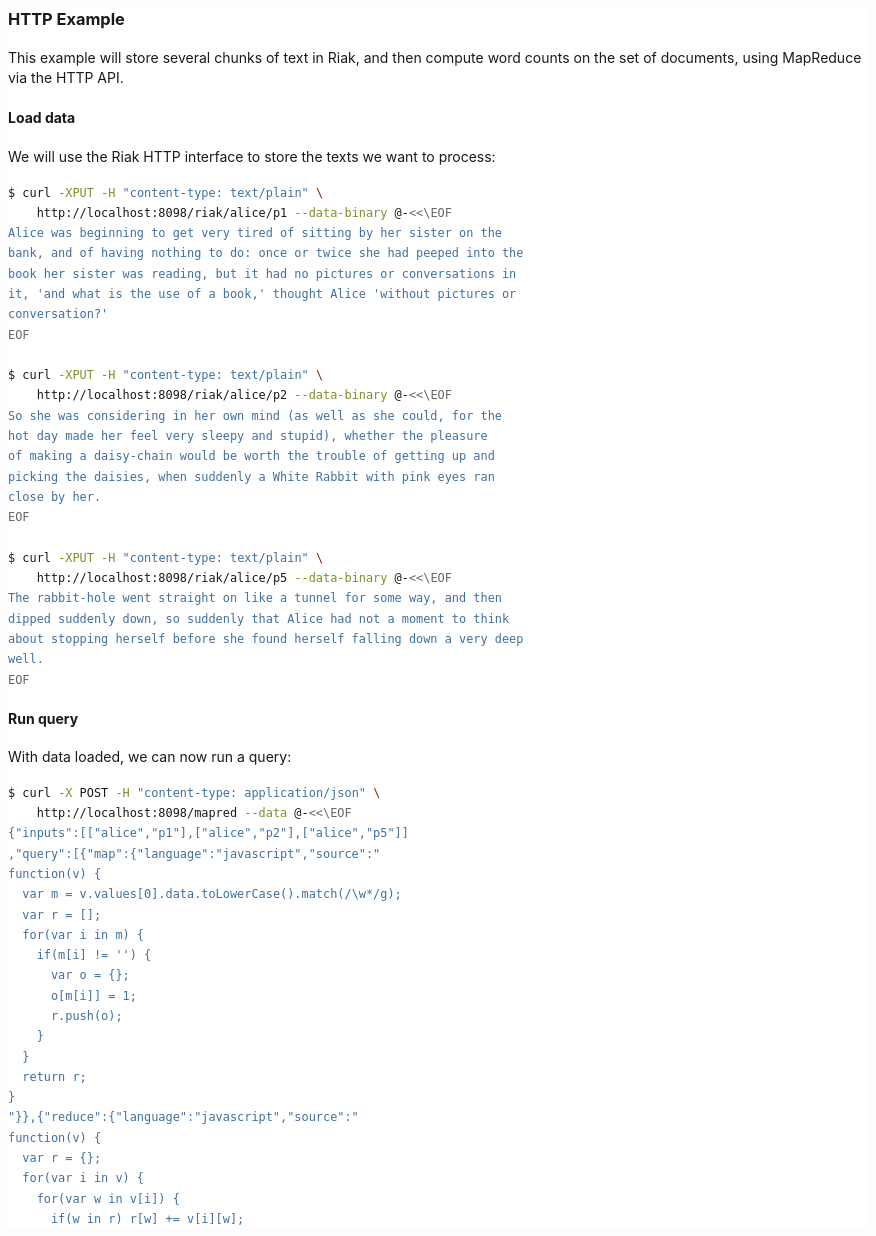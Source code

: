 
### HTTP Example

This example will store several chunks of text in Riak, and then compute word counts on the set of documents, using MapReduce via the HTTP API.

#### Load data

We will use the Riak HTTP interface to store the texts we want to process:


```bash
$ curl -XPUT -H "content-type: text/plain" \
    http://localhost:8098/riak/alice/p1 --data-binary @-<<\EOF
Alice was beginning to get very tired of sitting by her sister on the
bank, and of having nothing to do: once or twice she had peeped into the
book her sister was reading, but it had no pictures or conversations in
it, 'and what is the use of a book,' thought Alice 'without pictures or
conversation?'
EOF

$ curl -XPUT -H "content-type: text/plain" \
    http://localhost:8098/riak/alice/p2 --data-binary @-<<\EOF
So she was considering in her own mind (as well as she could, for the
hot day made her feel very sleepy and stupid), whether the pleasure
of making a daisy-chain would be worth the trouble of getting up and
picking the daisies, when suddenly a White Rabbit with pink eyes ran
close by her.
EOF

$ curl -XPUT -H "content-type: text/plain" \
    http://localhost:8098/riak/alice/p5 --data-binary @-<<\EOF
The rabbit-hole went straight on like a tunnel for some way, and then
dipped suddenly down, so suddenly that Alice had not a moment to think
about stopping herself before she found herself falling down a very deep
well.
EOF
```


#### Run query

With data loaded, we can now run a query:


```bash
$ curl -X POST -H "content-type: application/json" \
    http://localhost:8098/mapred --data @-<<\EOF
{"inputs":[["alice","p1"],["alice","p2"],["alice","p5"]]
,"query":[{"map":{"language":"javascript","source":"
function(v) {
  var m = v.values[0].data.toLowerCase().match(/\w*/g);
  var r = [];
  for(var i in m) {
    if(m[i] != '') {
      var o = {};
      o[m[i]] = 1;
      r.push(o);
    }
  }
  return r;
}
"}},{"reduce":{"language":"javascript","source":"
function(v) {
  var r = {};
  for(var i in v) {
    for(var w in v[i]) {
      if(w in r) r[w] += v[i][w];
```